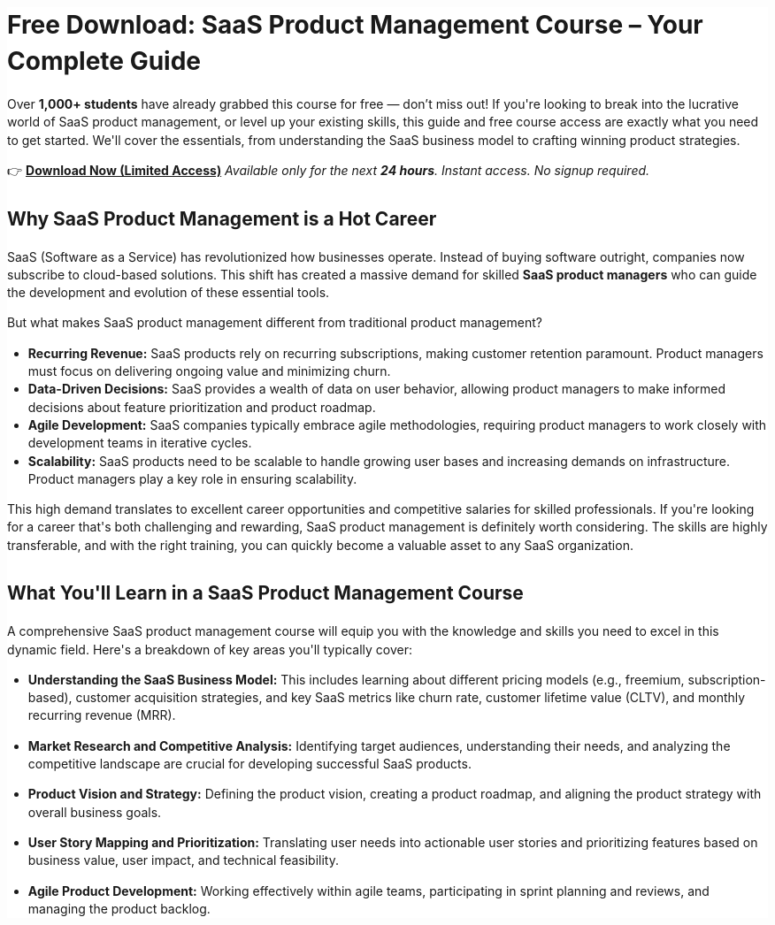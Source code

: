 # Free Download: SaaS Product Management Course – Your Complete Guide

Over **1,000+ students** have already grabbed this course for free — don’t miss out! If you're looking to break into the lucrative world of SaaS product management, or level up your existing skills, this guide and free course access are exactly what you need to get started. We'll cover the essentials, from understanding the SaaS business model to crafting winning product strategies.

👉 [**Download Now (Limited Access)**](https://udemywork.com/saas-product-management-course)
_Available only for the next **24 hours**. Instant access. No signup required._

## Why SaaS Product Management is a Hot Career

SaaS (Software as a Service) has revolutionized how businesses operate. Instead of buying software outright, companies now subscribe to cloud-based solutions. This shift has created a massive demand for skilled **SaaS product managers** who can guide the development and evolution of these essential tools.

But what makes SaaS product management different from traditional product management?

*   **Recurring Revenue:** SaaS products rely on recurring subscriptions, making customer retention paramount. Product managers must focus on delivering ongoing value and minimizing churn.
*   **Data-Driven Decisions:** SaaS provides a wealth of data on user behavior, allowing product managers to make informed decisions about feature prioritization and product roadmap.
*   **Agile Development:** SaaS companies typically embrace agile methodologies, requiring product managers to work closely with development teams in iterative cycles.
*   **Scalability:** SaaS products need to be scalable to handle growing user bases and increasing demands on infrastructure. Product managers play a key role in ensuring scalability.

This high demand translates to excellent career opportunities and competitive salaries for skilled professionals. If you're looking for a career that's both challenging and rewarding, SaaS product management is definitely worth considering. The skills are highly transferable, and with the right training, you can quickly become a valuable asset to any SaaS organization.

## What You'll Learn in a SaaS Product Management Course

A comprehensive SaaS product management course will equip you with the knowledge and skills you need to excel in this dynamic field. Here's a breakdown of key areas you'll typically cover:

*   **Understanding the SaaS Business Model:** This includes learning about different pricing models (e.g., freemium, subscription-based), customer acquisition strategies, and key SaaS metrics like churn rate, customer lifetime value (CLTV), and monthly recurring revenue (MRR).

*   **Market Research and Competitive Analysis:** Identifying target audiences, understanding their needs, and analyzing the competitive landscape are crucial for developing successful SaaS products.

*   **Product Vision and Strategy:** Defining the product vision, creating a product roadmap, and aligning the product strategy with overall business goals.

*   **User Story Mapping and Prioritization:** Translating user needs into actionable user stories and prioritizing features based on business value, user impact, and technical feasibility.

*   **Agile Product Development:** Working effectively within agile teams, participating in sprint planning and reviews, and managing the product backlog.
